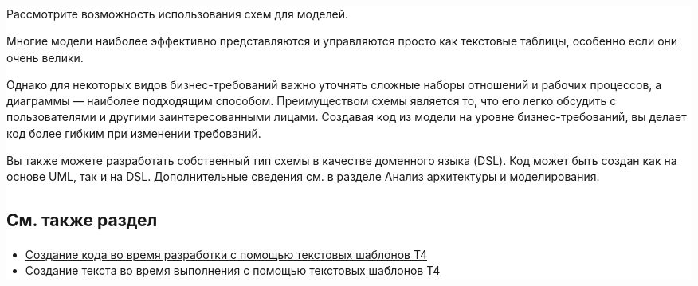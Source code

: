 Рассмотрите возможность использования схем для моделей.

Многие модели наиболее эффективно представляются и управляются просто как текстовые таблицы, особенно если они очень велики.

Однако для некоторых видов бизнес-требований важно уточнять сложные наборы отношений и рабочих процессов, а диаграммы — наиболее подходящим способом. Преимуществом схемы является то, что его легко обсудить с пользователями и другими заинтересованными лицами. Создавая код из модели на уровне бизнес-требований, вы делает код более гибким при изменении требований.

Вы также можете разработать собственный тип схемы в качестве доменного языка (DSL). Код может быть создан как на основе UML, так и на DSL. Дополнительные сведения см. в разделе [Анализ архитектуры и моделирования](../modeling/analyze-and-model-your-architecture.md).

## <a name="see-also"></a>См. также раздел

- [Создание кода во время разработки с помощью текстовых шаблонов T4](../modeling/design-time-code-generation-by-using-t4-text-templates.md)
- [Создание текста во время выполнения с помощью текстовых шаблонов T4](../modeling/run-time-text-generation-with-t4-text-templates.md)
